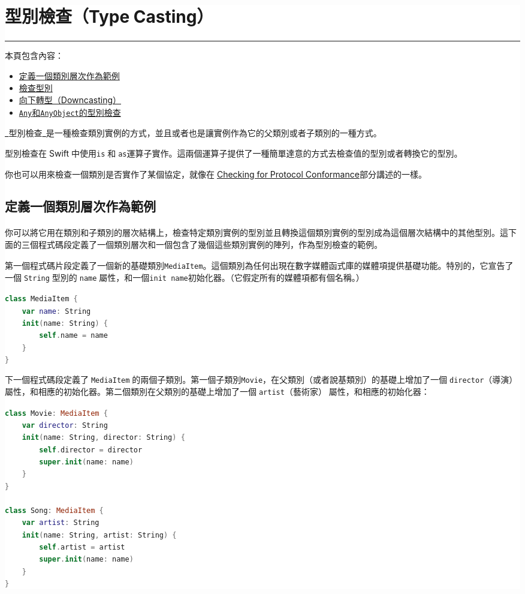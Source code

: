 # 型別檢查（Type Casting）
-----------------

本頁包含內容：

- [定義一個類別層次作為範例](#defining_a_class_hierarchy_for_type_casting)
- [檢查型別](#checking_type)
- [向下轉型（Downcasting）](#downcasting)
- [`Any`和`AnyObject`的型別檢查](#type_casting_for_any_and_anyobject)


_型別檢查_是一種檢查類別實例的方式，並且或者也是讓實例作為它的父類別或者子類別的一種方式。

型別檢查在 Swift 中使用`is` 和 `as`運算子實作。這兩個運算子提供了一種簡單達意的方式去檢查值的型別或者轉換它的型別。

你也可以用來檢查一個類別是否實作了某個協定，就像在 [Checking for Protocol Conformance](Protocols.html#//apple_ref/doc/uid/TP40014097-CH25-XID_363)部分講述的一樣。

<a name="defining_a_class_hierarchy_for_type_casting"></a>
## 定義一個類別層次作為範例

你可以將它用在類別和子類別的層次結構上，檢查特定類別實例的型別並且轉換這個類別實例的型別成為這個層次結構中的其他型別。這下面的三個程式碼段定義了一個類別層次和一個包含了幾個這些類別實例的陣列，作為型別檢查的範例。

第一個程式碼片段定義了一個新的基礎類別`MediaItem`。這個類別為任何出現在數字媒體函式庫的媒體項提供基礎功能。特別的，它宣告了一個 `String` 型別的 `name` 屬性，和一個`init name`初始化器。（它假定所有的媒體項都有個名稱。）

```swift
class MediaItem {
    var name: String
    init(name: String) {
        self.name = name
    }
}
```

下一個程式碼段定義了 `MediaItem` 的兩個子類別。第一個子類別`Movie`，在父類別（或者說基類別）的基礎上增加了一個 `director`（導演） 屬性，和相應的初始化器。第二個類別在父類別的基礎上增加了一個 `artist`（藝術家） 屬性，和相應的初始化器：

```swift
class Movie: MediaItem {
    var director: String
    init(name: String, director: String) {
        self.director = director
        super.init(name: name)
    }
}

class Song: MediaItem {
    var artist: String
    init(name: String, artist: String) {
        self.artist = artist
        super.init(name: name)
    }
}
```
